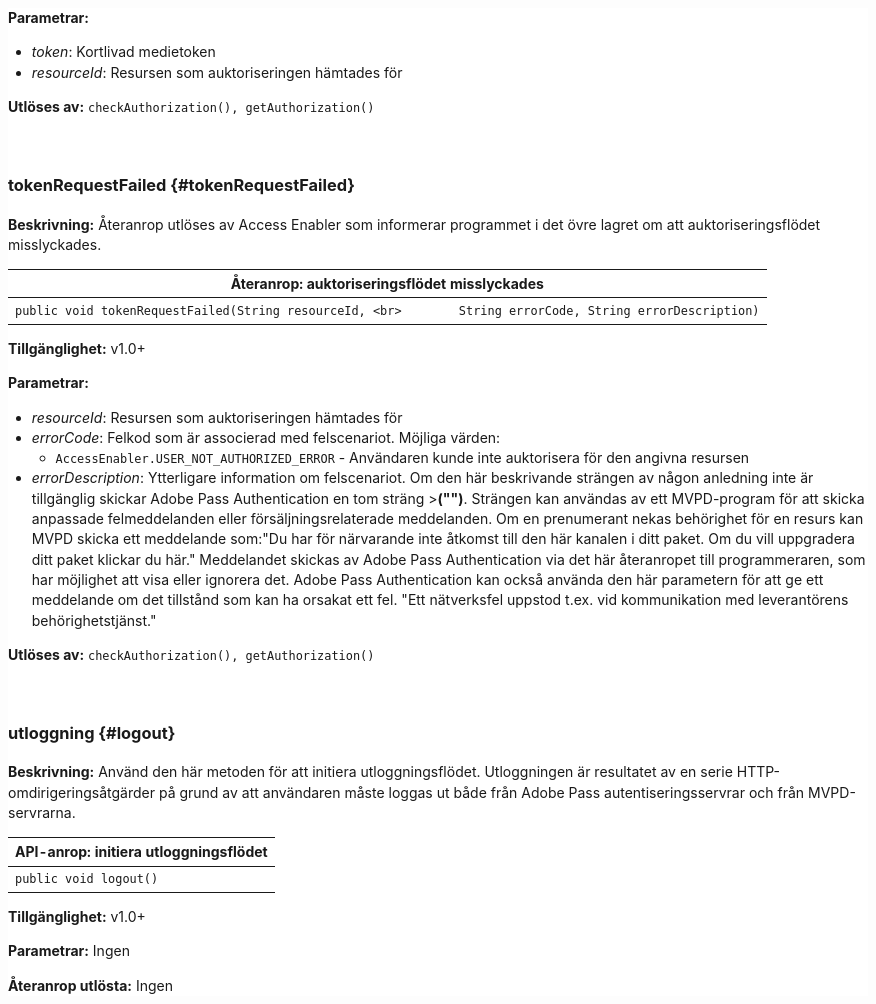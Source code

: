 **Parametrar:**

- *token*: Kortlivad medietoken
- *resourceId*: Resursen som auktoriseringen hämtades för

**Utlöses av:** `checkAuthorization(), getAuthorization()`

<br>

### tokenRequestFailed {#tokenRequestFailed}

**Beskrivning:** Återanrop utlöses av Access Enabler som informerar programmet i det övre lagret om att auktoriseringsflödet misslyckades.

| **Återanrop: auktoriseringsflödet misslyckades** |
| --- |
| ```public void tokenRequestFailed(String resourceId, <br>        String errorCode, String errorDescription)``` |

**Tillgänglighet:** v1.0+

**Parametrar:**

- *resourceId*: Resursen som auktoriseringen hämtades för
- *errorCode*: Felkod som är associerad med felscenariot. Möjliga värden:
   - `AccessEnabler.USER_NOT_AUTHORIZED_ERROR` - Användaren kunde inte auktorisera för den angivna resursen
- *errorDescription*: Ytterligare information om felscenariot. Om den här beskrivande strängen av någon anledning inte är tillgänglig skickar Adobe Pass Authentication en tom sträng >**(&quot;&quot;)**.  Strängen kan användas av ett MVPD-program för att skicka anpassade felmeddelanden eller försäljningsrelaterade meddelanden. Om en prenumerant nekas behörighet för en resurs kan MVPD skicka ett meddelande som:&quot;Du har för närvarande inte åtkomst till den här kanalen i ditt paket. Om du vill uppgradera ditt paket klickar du här.&quot; Meddelandet skickas av Adobe Pass Authentication via det här återanropet till programmeraren, som har möjlighet att visa eller ignorera det. Adobe Pass Authentication kan också använda den här parametern för att ge ett meddelande om det tillstånd som kan ha orsakat ett fel. &quot;Ett nätverksfel uppstod t.ex. vid kommunikation med leverantörens behörighetstjänst.&quot;

**Utlöses av:** `checkAuthorization(), getAuthorization()`

</br>

### utloggning {#logout}

**Beskrivning:** Använd den här metoden för att initiera utloggningsflödet. Utloggningen är resultatet av en serie HTTP-omdirigeringsåtgärder på grund av att användaren måste loggas ut både från Adobe Pass autentiseringsservrar och från MVPD-servrarna.

| **API-anrop: initiera utloggningsflödet** |
| --- |
| ```public void logout()``` |

**Tillgänglighet:** v1.0+

**Parametrar:** Ingen

**Återanrop utlösta:** Ingen
